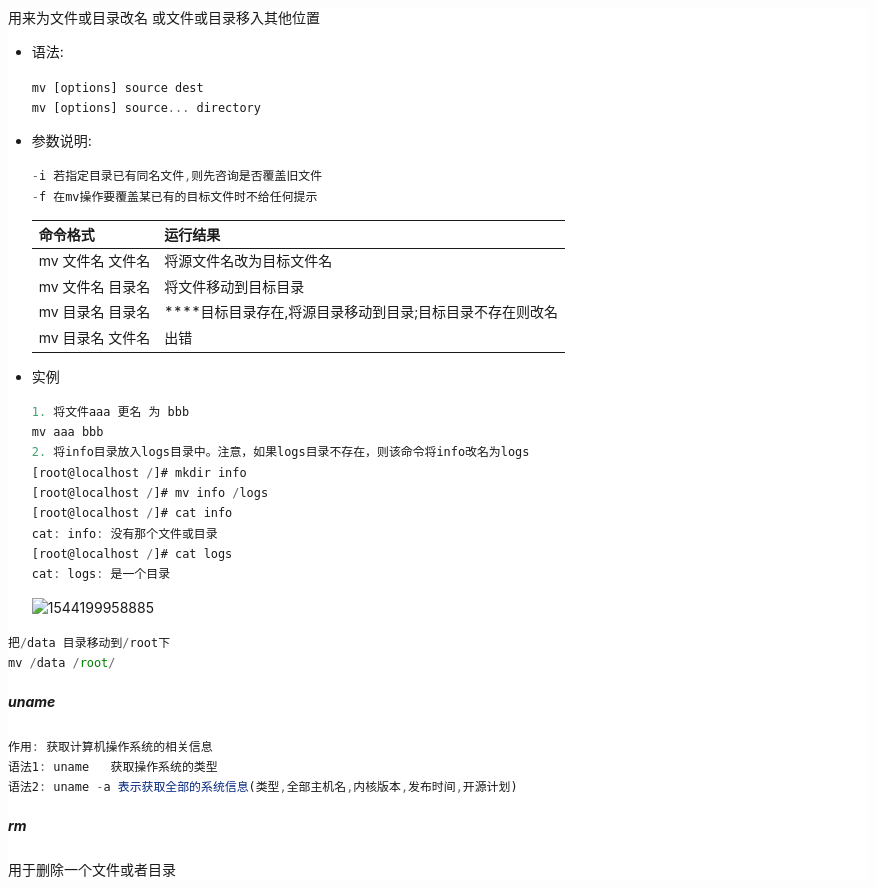 用来为文件或目录改名 或文件或目录移入其他位置

- 语法:

  ```js
  mv [options] source dest
  mv [options] source... directory
  ```

- 参数说明:

  ```js
  -i 若指定目录已有同名文件,则先咨询是否覆盖旧文件
  -f 在mv操作要覆盖某已有的目标文件时不给任何提示
  ```

  | 命令格式          | 运行结果                                                 |
  | ----------------- | -------------------------------------------------------- |
  | mv 文件名  文件名 | 将源文件名改为目标文件名                                 |
  | mv 文件名 目录名  | 将文件移动到目标目录                                     |
  | mv 目录名 目录名  | ****目标目录存在,将源目录移动到目录;目标目录不存在则改名 |
  | mv 目录名 文件名  | 出错                                                     |

- 实例

  ```js
  1. 将文件aaa 更名 为 bbb
  mv aaa bbb
  2. 将info目录放入logs目录中。注意，如果logs目录不存在，则该命令将info改名为logs
  [root@localhost /]# mkdir info   
  [root@localhost /]# mv info /logs
  [root@localhost /]# cat info
  cat: info: 没有那个文件或目录
  [root@localhost /]# cat logs
  cat: logs: 是一个目录
  ```

  ![1544199958885](C:\Users\ASUS\AppData\Roaming\Typora\typora-user-images\1544199958885.png)

```js
把/data 目录移动到/root下
mv /data /root/
```

##### uname 

```js
作用: 获取计算机操作系统的相关信息
语法1: uname   获取操作系统的类型
语法2: uname -a 表示获取全部的系统信息(类型,全部主机名,内核版本,发布时间,开源计划)
```

##### rm

用于删除一个文件或者目录
